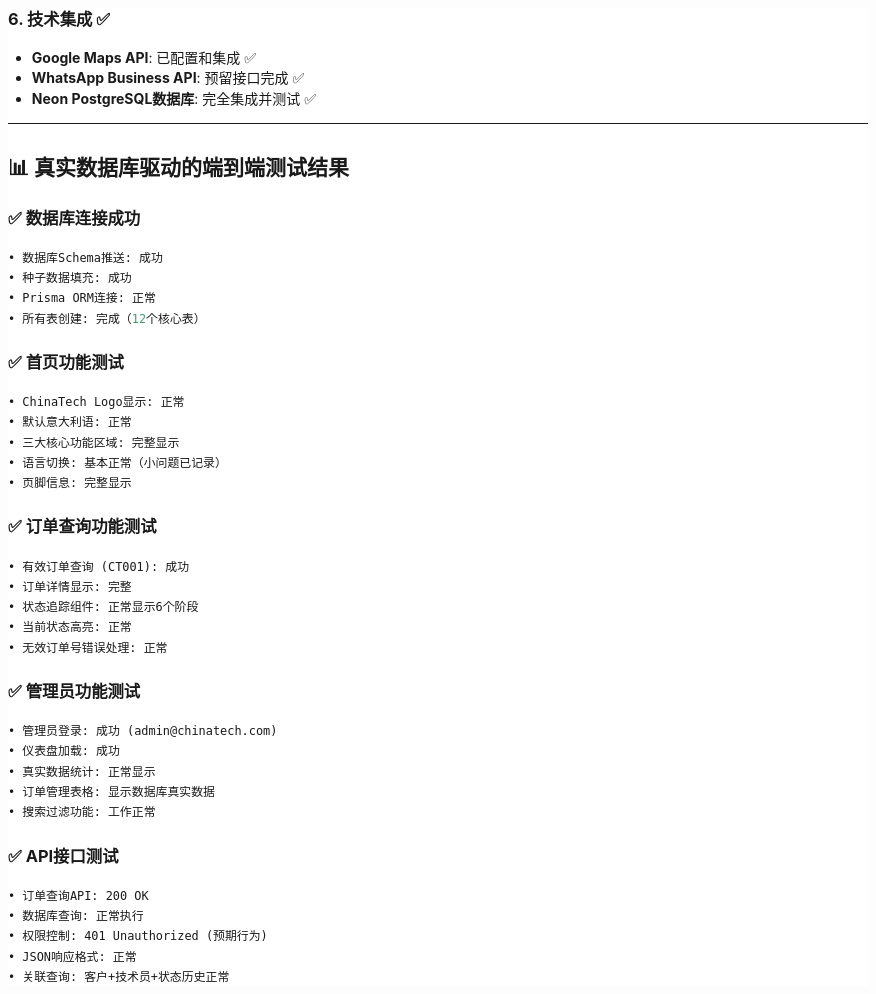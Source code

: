 ### 6. 技术集成 ✅
- **Google Maps API**: 已配置和集成 ✅
- **WhatsApp Business API**: 预留接口完成 ✅
- **Neon PostgreSQL数据库**: 完全集成并测试 ✅

---

## 📊 真实数据库驱动的端到端测试结果

### ✅ 数据库连接成功
```sql
• 数据库Schema推送: 成功
• 种子数据填充: 成功
• Prisma ORM连接: 正常
• 所有表创建: 完成（12个核心表）
```

### ✅ 首页功能测试
```
• ChinaTech Logo显示: 正常
• 默认意大利语: 正常
• 三大核心功能区域: 完整显示
• 语言切换: 基本正常（小问题已记录）
• 页脚信息: 完整显示
```

### ✅ 订单查询功能测试
```
• 有效订单查询 (CT001): 成功
• 订单详情显示: 完整
• 状态追踪组件: 正常显示6个阶段
• 当前状态高亮: 正常
• 无效订单号错误处理: 正常
```

### ✅ 管理员功能测试
```
• 管理员登录: 成功 (admin@chinatech.com)
• 仪表盘加载: 成功
• 真实数据统计: 正常显示
• 订单管理表格: 显示数据库真实数据
• 搜索过滤功能: 工作正常
```

### ✅ API接口测试
```
• 订单查询API: 200 OK
• 数据库查询: 正常执行
• 权限控制: 401 Unauthorized (预期行为)
• JSON响应格式: 正常
• 关联查询: 客户+技术员+状态历史正常
```
